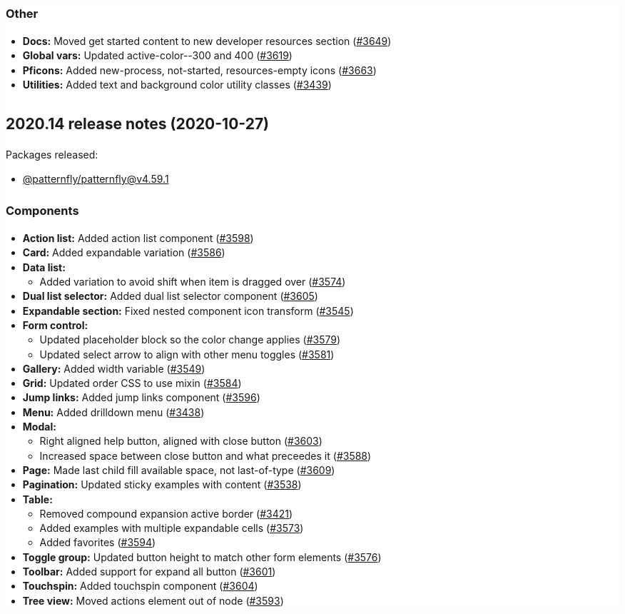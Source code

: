 ### Other
- **Docs:** Moved get started content to new developer resources section ([#3649](https://github.com/patternfly/patternfly/pull/3649))
- **Global vars:** Updated active-color--300 and 400 ([#3619](https://github.com/patternfly/patternfly/pull/3619))
- **Pficons:** Added new-process, not-started, resources-empty icons ([#3663](https://github.com/patternfly/patternfly/pull/3663))
- **Utilities:** Added text and background color utility classes ([#3439](https://github.com/patternfly/patternfly/pull/3439))


## 2020.14 release notes (2020-10-27)
Packages released:
- [@patternfly/patternfly@v4.59.1](https://www.npmjs.com/package/@patternfly/patternfly/v/4.59.1)

### Components
- **Action list:** Added action list component ([#3598](https://github.com/patternfly/patternfly/pull/3598))
- **Card:** Added expandable variation ([#3586](https://github.com/patternfly/patternfly/pull/3586))
- **Data list:**
  - Added variation to avoid shift when item is dragged over ([#3574](https://github.com/patternfly/patternfly/pull/3574))
- **Dual list selector:** Added dual list selector component ([#3605](https://github.com/patternfly/patternfly/pull/3605))
- **Expandable section:** Fixed nested component icon transform ([#3545](https://github.com/patternfly/patternfly/pull/3545))
- **Form control:**
  - Updated placeholder block so the color change applies ([#3579](https://github.com/patternfly/patternfly/pull/3579))
  - Updated select arrow to align with other menu toggles ([#3581](https://github.com/patternfly/patternfly/pull/3581))
- **Gallery:** Added width variable ([#3549](https://github.com/patternfly/patternfly/pull/3549))
- **Grid:** Updated order CSS to use mixin ([#3584](https://github.com/patternfly/patternfly/pull/3584))
- **Jump links:** Added jump links component ([#3596](https://github.com/patternfly/patternfly/pull/3596))
- **Menu:** Added drilldown menu ([#3438](https://github.com/patternfly/patternfly/pull/3438))
- **Modal:**
  - Right aligned help button, aligned with close button ([#3603](https://github.com/patternfly/patternfly/pull/3603))
  - Increased space between close button and what preceedes it ([#3588](https://github.com/patternfly/patternfly/pull/3588))
- **Page:** Made last child fill available space, not last-of-type ([#3609](https://github.com/patternfly/patternfly/pull/3609))
- **Pagination:** Updated sticky examples with content ([#3538](https://github.com/patternfly/patternfly/pull/3538))
- **Table:**
  - Removed compound expansion active border ([#3421](https://github.com/patternfly/patternfly/pull/3421))
  - Added examples with multiple expandable cells ([#3573](https://github.com/patternfly/patternfly/pull/3573))
  - Added favorites ([#3594](https://github.com/patternfly/patternfly/pull/3594))
- **Toggle group:** Updated button height to match other form elements ([#3576](https://github.com/patternfly/patternfly/pull/3576))
- **Toolbar:** Added support for expand all button ([#3601](https://github.com/patternfly/patternfly/pull/3601))
- **Touchspin:** Added touchspin component ([#3604](https://github.com/patternfly/patternfly/pull/3604))
- **Tree view:** Moved actions element out of node ([#3593](https://github.com/patternfly/patternfly/pull/3593))